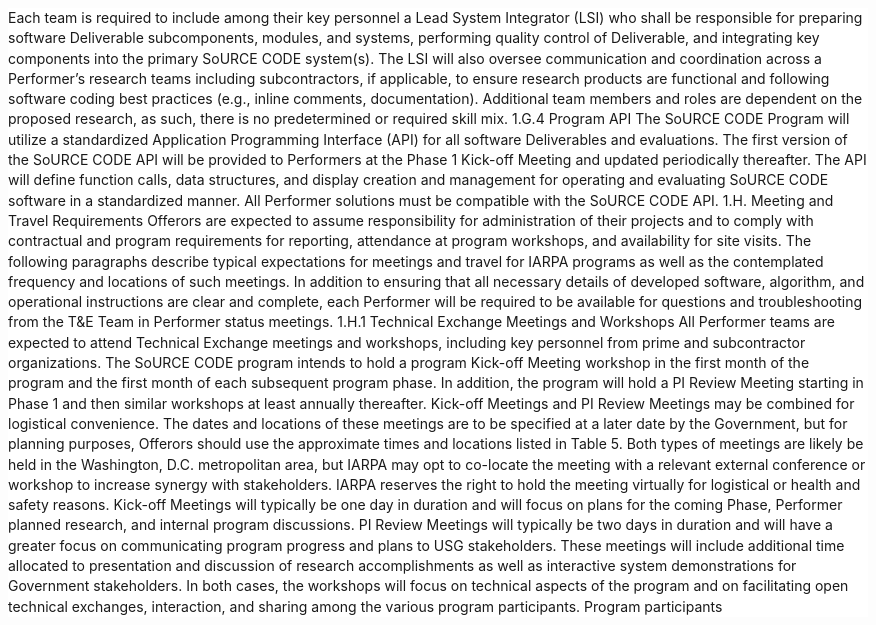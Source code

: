 Each team is required to include among their key personnel a Lead System Integrator (LSI) who shall be
responsible for preparing software Deliverable subcomponents, modules, and systems, performing quality
control of Deliverable, and integrating key components into the primary SoURCE CODE system(s). The
LSI will also oversee communication and coordination across a Performer’s research teams including
subcontractors, if applicable, to ensure research products are functional and following software coding best
practices (e.g., inline comments, documentation). Additional team members and roles are dependent on the
proposed research, as such, there is no predetermined or required skill mix.
1.G.4 Program API
The SoURCE CODE Program will utilize a standardized Application Programming Interface (API) for all
software Deliverables and evaluations. The first version of the SoURCE CODE API will be provided to
Performers at the Phase 1 Kick-off Meeting and updated periodically thereafter. The API will define
function calls, data structures, and display creation and management for operating and evaluating SoURCE
CODE software in a standardized manner. All Performer solutions must be compatible with the SoURCE
CODE API.
1.H. Meeting and Travel Requirements
Offerors are expected to assume responsibility for administration of their projects and to comply with
contractual and program requirements for reporting, attendance at program workshops, and availability for
site visits. The following paragraphs describe typical expectations for meetings and travel for IARPA
programs as well as the contemplated frequency and locations of such meetings. In addition to ensuring
that all necessary details of developed software, algorithm, and operational instructions are clear and
complete, each Performer will be required to be available for questions and troubleshooting from the T&E
Team in Performer status meetings.
1.H.1 Technical Exchange Meetings and Workshops
All Performer teams are expected to attend Technical Exchange meetings and workshops, including key
personnel from prime and subcontractor organizations.
The SoURCE CODE program intends to hold a program Kick-off Meeting workshop in the first month of
the program and the first month of each subsequent program phase. In addition, the program will hold a PI
Review Meeting starting in Phase 1 and then similar workshops at least annually thereafter. Kick-off
Meetings and PI Review Meetings may be combined for logistical convenience. The dates and locations of
these meetings are to be specified at a later date by the Government, but for planning purposes, Offerors
should use the approximate times and locations listed in Table 5. Both types of meetings are likely be held
in the Washington, D.C. metropolitan area, but IARPA may opt to co-locate the meeting with a relevant
external conference or workshop to increase synergy with stakeholders. IARPA reserves the right to hold
the meeting virtually for logistical or health and safety reasons.
Kick-off Meetings will typically be one day in duration and will focus on plans for the coming Phase,
Performer planned research, and internal program discussions. PI Review Meetings will typically be two
days in duration and will have a greater focus on communicating program progress and plans to USG
stakeholders. These meetings will include additional time allocated to presentation and discussion of
research accomplishments as well as interactive system demonstrations for Government stakeholders.
In both cases, the workshops will focus on technical aspects of the program and on facilitating open
technical exchanges, interaction, and sharing among the various program participants. Program participants 